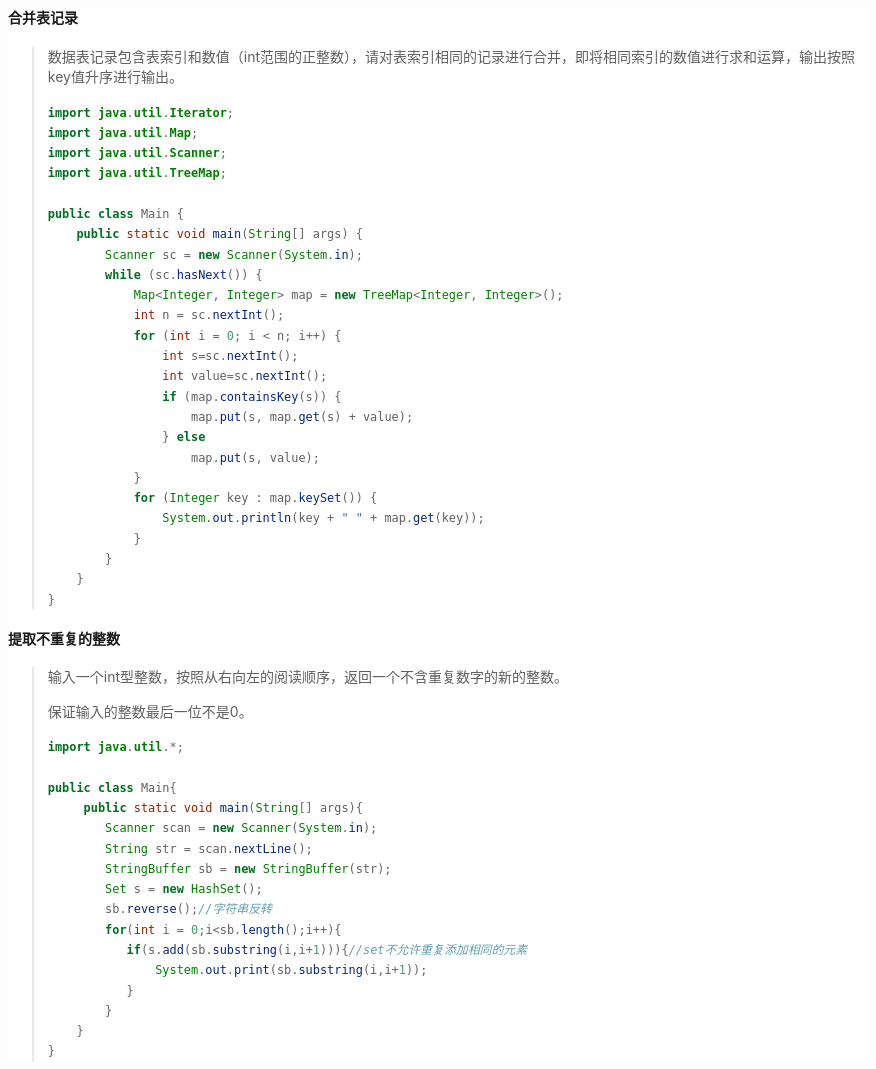 #### 合并表记录

> 数据表记录包含表索引和数值（int范围的正整数），请对表索引相同的记录进行合并，即将相同索引的数值进行求和运算，输出按照key值升序进行输出。
>
> ```java
> import java.util.Iterator;
> import java.util.Map;
> import java.util.Scanner;
> import java.util.TreeMap;
>  
> public class Main {
>     public static void main(String[] args) {
>         Scanner sc = new Scanner(System.in);
>         while (sc.hasNext()) {
>             Map<Integer, Integer> map = new TreeMap<Integer, Integer>();
>             int n = sc.nextInt();
>             for (int i = 0; i < n; i++) {
>                 int s=sc.nextInt();
>                 int value=sc.nextInt();
>                 if (map.containsKey(s)) {
>                     map.put(s, map.get(s) + value);
>                 } else
>                     map.put(s, value);
>             }
>             for (Integer key : map.keySet()) {
>                 System.out.println(key + " " + map.get(key));
>             }
>         }
>     }
> }
> ```

####  提取不重复的整数

> 输入一个int型整数，按照从右向左的阅读顺序，返回一个不含重复数字的新的整数。
>
> 保证输入的整数最后一位不是0。
>
> ```java
> import java.util.*;
>  
> public class Main{
>      public static void main(String[] args){
>         Scanner scan = new Scanner(System.in);
>         String str = scan.nextLine();
>         StringBuffer sb = new StringBuffer(str);
>         Set s = new HashSet();
>         sb.reverse();//字符串反转
>         for(int i = 0;i<sb.length();i++){
>            if(s.add(sb.substring(i,i+1))){//set不允许重复添加相同的元素
>                System.out.print(sb.substring(i,i+1));
>            }
>         }
>     }
> }
> ```
